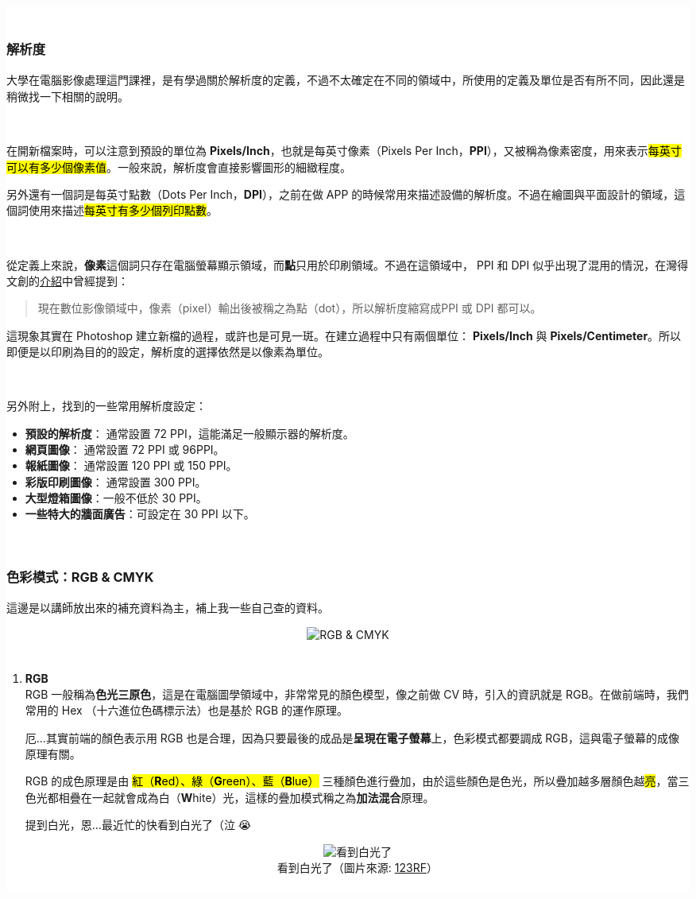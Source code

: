 <br> 
 
### 解析度

大學在電腦影像處理這門課裡，是有學過關於解析度的定義，不過不太確定在不同的領域中，所使用的定義及單位是否有所不同，因此還是稍微找一下相關的說明。

<br>

在開新檔案時，可以注意到預設的單位為 **Pixels/Inch**，也就是每英寸像素（Pixels Per Inch，**PPI**），又被稱為像素密度，用來表示<mark>每英寸可以有多少個像素值</mark>。一般來說，解析度會直接影響圖形的細緻程度。

另外還有一個詞是每英寸點數（Dots Per Inch，**DPI**），之前在做 APP 的時候常用來描述設備的解析度。不過在繪圖與平面設計的領域，這個詞使用來描述<mark>每英寸有多少個列印點數</mark>。

<br>

從定義上來說，**像素**這個詞只存在電腦螢幕顯示領域，而**點**只用於印刷領域。不過在這領域中， PPI 和 DPI 似乎出現了混用的情況，在灣得文創的[介紹](https://www.wonder-product.com/pages/digital-image)中曾經提到：

> 現在數位影像領域中，像素（pixel）輸出後被稱之為點（dot），所以解析度縮寫成PPI 或 DPI 都可以。


這現象其實在 Photoshop 建立新檔的過程，或許也是可見一斑。在建立過程中只有兩個單位： **Pixels/Inch** 與 **Pixels/Centimeter**。所以即便是以印刷為目的的設定，解析度的選擇依然是以像素為單位。

<br>

另外附上，找到的一些常用解析度設定：
- **預設的解析度**： 通常設置 72 PPI，這能滿足一般顯示器的解析度。
- **網頁圖像**： 通常設置 72 PPI 或 96PPI。
- **報紙圖像**： 通常設置 120 PPI 或 150 PPI。
- **彩版印刷圖像**： 通常設置 300 PPI。
- **大型燈箱圖像**：一般不低於 30 PPI。
- **一些特大的牆面廣告**：可設定在 30 PPI 以下。

 
 
<br>

### 色彩模式：RGB & CMYK

這邊是以講師放出來的補充資料為主，補上我一些自己查的資料。

<center> <img src="https://i.imgur.com/0t8zwy1.jpg" alt="RGB & CMYK"></center>
<br>

1. **RGB**   
    RGB 一般稱為**色光三原色**，這是在電腦圖學領域中，非常常見的顏色模型，像之前做 CV 時，引入的資訊就是 RGB。在做前端時，我們常用的 Hex （十六進位色碼標示法）也是基於 RGB 的運作原理。
    
    厄...其實前端的顏色表示用 RGB 也是合理，因為只要最後的成品是**呈現在電子螢幕**上，色彩模式都要調成 RGB，這與電子螢幕的成像原理有關。
    
     RGB 的成色原理是由 <mark>紅（**R**ed）、綠（**G**reen）、藍（**B**lue）</mark> 三種顏色進行疊加，由於這些顏色是色光，所以疊加越多層顏色越<mark>亮</mark>，當三色光都相疊在一起就會成為白（**W**hite）光，這樣的疊加模式稱之為**加法混合**原理。
     
     提到白光，恩...最近忙的快看到白光了（泣 :sob:
     <center> <img src="https://i.imgur.com/Ta0PCW7.png" alt="看到白光了"></center>
    <center  class="imgtext">看到白光了（圖片來源: <a href="https://es.123rf.com/photo_55649087_3d-hombre-muerto-en-el-ata%C3%BAd-.html"  class="imgtext">123RF</a>）</center>
    <br>
       